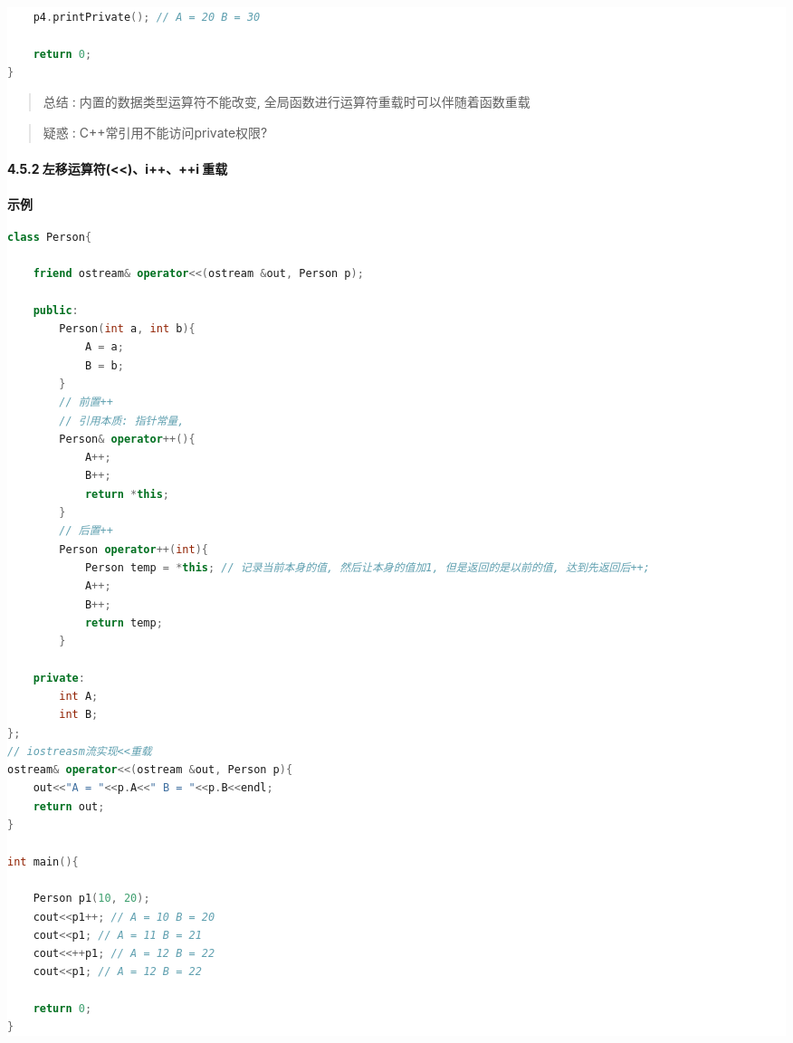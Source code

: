 ```C++
    p4.printPrivate(); // A = 20 B = 30

	return 0;
}
```

>总结 : 内置的数据类型运算符不能改变, 全局函数进行运算符重载时可以伴随着函数重载

>疑惑 : C++常引用不能访问private权限?

#### 4.5.2 左移运算符(<<)、i++、++i 重载

**示例**
```C++
class Person{

    friend ostream& operator<<(ostream &out, Person p);
	
    public:
		Person(int a, int b){
			A = a;
			B = b;
		}
		// 前置++
		// 引用本质: 指针常量, 
		Person& operator++(){
			A++;
			B++;
			return *this;
		}
		// 后置++
		Person operator++(int){
			Person temp = *this; // 记录当前本身的值, 然后让本身的值加1, 但是返回的是以前的值, 达到先返回后++;
			A++;
			B++;
			return temp;
		}

	private:
		int A;
		int B;
};
// iostreasm流实现<<重载
ostream& operator<<(ostream &out, Person p){
    out<<"A = "<<p.A<<" B = "<<p.B<<endl;
    return out;
}

int main(){

	Person p1(10, 20);
	cout<<p1++; // A = 10 B = 20
	cout<<p1; // A = 11 B = 21
	cout<<++p1; // A = 12 B = 22
    cout<<p1; // A = 12 B = 22

	return 0;
}
```
